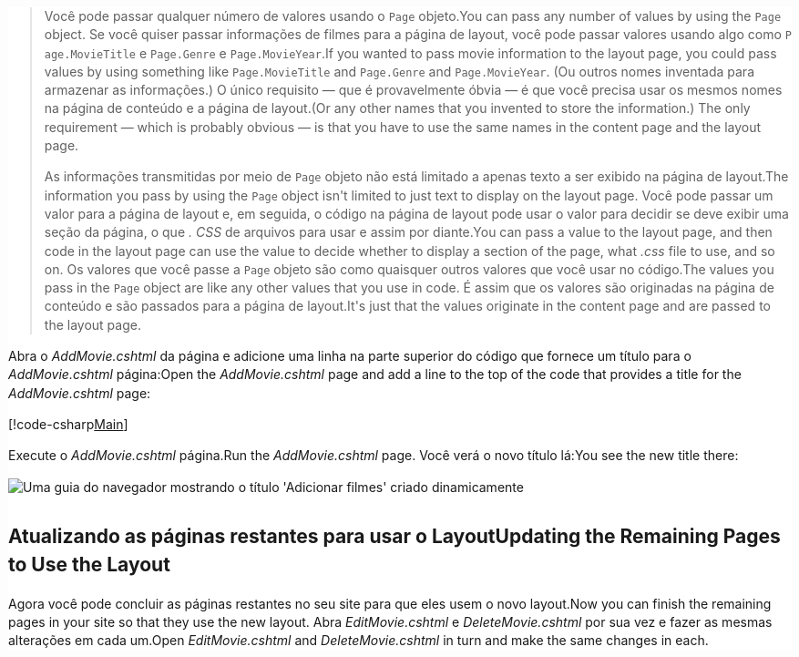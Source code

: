 > <span data-ttu-id="4fe9a-224">Você pode passar qualquer número de valores usando o `Page` objeto.</span><span class="sxs-lookup"><span data-stu-id="4fe9a-224">You can pass any number of values by using the `Page` object.</span></span> <span data-ttu-id="4fe9a-225">Se você quiser passar informações de filmes para a página de layout, você pode passar valores usando algo como `Page.MovieTitle` e `Page.Genre` e `Page.MovieYear`.</span><span class="sxs-lookup"><span data-stu-id="4fe9a-225">If you wanted to pass movie information to the layout page, you could pass values by using something like `Page.MovieTitle` and `Page.Genre` and `Page.MovieYear`.</span></span> <span data-ttu-id="4fe9a-226">(Ou outros nomes inventada para armazenar as informações.) O único requisito — que é provavelmente óbvia — é que você precisa usar os mesmos nomes na página de conteúdo e a página de layout.</span><span class="sxs-lookup"><span data-stu-id="4fe9a-226">(Or any other names that you invented to store the information.) The only requirement — which is probably obvious — is that you have to use the same names in the content page and the layout page.</span></span>
> 
> <span data-ttu-id="4fe9a-227">As informações transmitidas por meio de `Page` objeto não está limitado a apenas texto a ser exibido na página de layout.</span><span class="sxs-lookup"><span data-stu-id="4fe9a-227">The information you pass by using the `Page` object isn't limited to just text to display on the layout page.</span></span> <span data-ttu-id="4fe9a-228">Você pode passar um valor para a página de layout e, em seguida, o código na página de layout pode usar o valor para decidir se deve exibir uma seção da página, o que *. CSS* de arquivos para usar e assim por diante.</span><span class="sxs-lookup"><span data-stu-id="4fe9a-228">You can pass a value to the layout page, and then code in the layout page can use the value to decide whether to display a section of the page, what *.css* file to use, and so on.</span></span> <span data-ttu-id="4fe9a-229">Os valores que você passe a `Page` objeto são como quaisquer outros valores que você usar no código.</span><span class="sxs-lookup"><span data-stu-id="4fe9a-229">The values you pass in the `Page` object are like any other values that you use in code.</span></span> <span data-ttu-id="4fe9a-230">É assim que os valores são originadas na página de conteúdo e são passados para a página de layout.</span><span class="sxs-lookup"><span data-stu-id="4fe9a-230">It's just that the values originate in the content page and are passed to the layout page.</span></span>

<span data-ttu-id="4fe9a-231">Abra o *AddMovie.cshtml* da página e adicione uma linha na parte superior do código que fornece um título para o *AddMovie.cshtml* página:</span><span class="sxs-lookup"><span data-stu-id="4fe9a-231">Open the *AddMovie.cshtml* page and add a line to the top of the code that provides a title for the *AddMovie.cshtml* page:</span></span>

[!code-csharp[Main](layouts/samples/sample10.cs)]

<span data-ttu-id="4fe9a-232">Execute o *AddMovie.cshtml* página.</span><span class="sxs-lookup"><span data-stu-id="4fe9a-232">Run the *AddMovie.cshtml* page.</span></span> <span data-ttu-id="4fe9a-233">Você verá o novo título lá:</span><span class="sxs-lookup"><span data-stu-id="4fe9a-233">You see the new title there:</span></span>

![Uma guia do navegador mostrando o título 'Adicionar filmes' criado dinamicamente](layouts/_static/image10.png)

## <a name="updating-the-remaining-pages-to-use-the-layout"></a><span data-ttu-id="4fe9a-235">Atualizando as páginas restantes para usar o Layout</span><span class="sxs-lookup"><span data-stu-id="4fe9a-235">Updating the Remaining Pages to Use the Layout</span></span>

<span data-ttu-id="4fe9a-236">Agora você pode concluir as páginas restantes no seu site para que eles usem o novo layout.</span><span class="sxs-lookup"><span data-stu-id="4fe9a-236">Now you can finish the remaining pages in your site so that they use the new layout.</span></span> <span data-ttu-id="4fe9a-237">Abra *EditMovie.cshtml* e *DeleteMovie.cshtml* por sua vez e fazer as mesmas alterações em cada um.</span><span class="sxs-lookup"><span data-stu-id="4fe9a-237">Open *EditMovie.cshtml* and *DeleteMovie.cshtml* in turn and make the same changes in each.</span></span>
